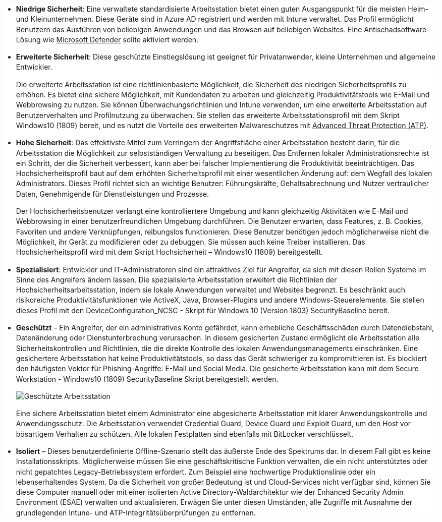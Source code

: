 * **Niedrige Sicherheit**: Eine verwaltete standardisierte Arbeitsstation bietet einen guten Ausgangspunkt für die meisten Heim- und Kleinunternehmen. Diese Geräte sind in Azure AD registriert und werden mit Intune verwaltet. Das Profil ermöglicht Benutzern das Ausführen von beliebigen Anwendungen und das Browsen auf beliebigen Websites. Eine Antischadsoftware-Lösung wie [Microsoft Defender](https://www.microsoft.com/windows/comprehensive-security) sollte aktiviert werden.

* **Erweiterte Sicherheit**: Diese geschützte Einstiegslösung ist geeignet für Privatanwender, kleine Unternehmen und allgemeine Entwickler.

   Die erweiterte Arbeitsstation ist eine richtlinienbasierte Möglichkeit, die Sicherheit des niedrigen Sicherheitsprofils zu erhöhen. Es bietet eine sichere Möglichkeit, mit Kundendaten zu arbeiten und gleichzeitig Produktivitätstools wie E-Mail und Webbrowsing zu nutzen. Sie können Überwachungsrichtlinien und Intune verwenden, um eine erweiterte Arbeitsstation auf Benutzerverhalten und Profilnutzung zu überwachen. Sie stellen das erweiterte Arbeitsstationsprofil mit dem Skript Windows10 (1809) bereit, und es nutzt die Vorteile des erweiterten Malwareschutzes mit [Advanced Threat Protection (ATP)](https://docs.microsoft.com/office365/securitycompliance/office-365-atp).

* **Hohe Sicherheit**: Das effektivste Mittel zum Verringern der Angriffsfläche einer Arbeitsstation besteht darin, für die Arbeitsstation die Möglichkeit zur selbstständigen Verwaltung zu beseitigen. Das Entfernen lokaler Administrationsrechte ist ein Schritt, der die Sicherheit verbessert, kann aber bei falscher Implementierung die Produktivität beeinträchtigen. Das Hochsicherheitsprofil baut auf dem erhöhten Sicherheitsprofil mit einer wesentlichen Änderung auf: dem Wegfall des lokalen Administrators. Dieses Profil richtet sich an wichtige Benutzer: Führungskräfte, Gehaltsabrechnung und Nutzer vertraulicher Daten, Genehmigende für Dienstleistungen und Prozesse.

   Der Hochsicherheitsbenutzer verlangt eine kontrolliertere Umgebung und kann gleichzeitig Aktivitäten wie E-Mail und Webbrowsing in einer benutzerfreundlichen Umgebung durchführen. Die Benutzer erwarten, dass Features, z. B. Cookies, Favoriten und andere Verknüpfungen, reibungslos funktionieren. Diese Benutzer benötigen jedoch möglicherweise nicht die Möglichkeit, ihr Gerät zu modifizieren oder zu debuggen. Sie müssen auch keine Treiber installieren. Das Hochsicherheitsprofil wird mit dem Skript Hochsicherheit – Windows10 (1809) bereitgestellt.

* **Spezialisiert**: Entwickler und IT-Administratoren sind ein attraktives Ziel für Angreifer, da sich mit diesen Rollen Systeme im Sinne des Angreifers ändern lassen. Die spezialisierte Arbeitsstation erweitert die Richtlinien der Hochsicherheitsarbeitsstation, indem sie lokale Anwendungen verwaltet und Websites begrenzt. Es beschränkt auch risikoreiche Produktivitätsfunktionen wie ActiveX, Java, Browser-Plugins und andere Windows-Steuerelemente. Sie stellen dieses Profil mit den DeviceConfiguration_NCSC - Skript für Windows 10 (Version 1803) SecurityBaseline bereit.

* **Geschützt** – Ein Angreifer, der ein administratives Konto gefährdet, kann erhebliche Geschäftsschäden durch Datendiebstahl, Datenänderung oder Dienstunterbrechung verursachen. In diesem gesicherten Zustand ermöglicht die Arbeitsstation alle Sicherheitskontrollen und Richtlinien, die die direkte Kontrolle des lokalen Anwendungsmanagements einschränken. Eine gesichertere Arbeitsstation hat keine Produktivitätstools, so dass das Gerät schwieriger zu kompromittieren ist. Es blockiert den häufigsten Vektor für Phishing-Angriffe: E-Mail und Social Media.  Die gesicherte Arbeitsstation kann mit dem Secure Workstation - Windows10 (1809) SecurityBaseline Skript bereitgestellt werden.

   ![Geschützte Arbeitsstation](./media/concept-azure-managed-workstation/secure-workstation.png)

   Eine sichere Arbeitsstation bietet einem Administrator eine abgesicherte Arbeitsstation mit klarer Anwendungskontrolle und Anwendungsschutz. Die Arbeitsstation verwendet Credential Guard, Device Guard und Exploit Guard, um den Host vor bösartigem Verhalten zu schützen. Alle lokalen Festplatten sind ebenfalls mit BitLocker verschlüsselt.

* **Isoliert** – Dieses benutzerdefinierte Offline-Szenario stellt das äußerste Ende des Spektrums dar. In diesem Fall gibt es keine Installationsskripts. Möglicherweise müssen Sie eine geschäftskritische Funktion verwalten, die ein nicht unterstütztes oder nicht gepatchtes Legacy-Betriebssystem erfordert. Zum Beispiel eine hochwertige Produktionslinie oder ein lebenserhaltendes System. Da die Sicherheit von großer Bedeutung ist und Cloud-Services nicht verfügbar sind, können Sie diese Computer manuell oder mit einer isolierten Active Directory-Waldarchitektur wie der Enhanced Security Admin Environment (ESAE) verwalten und aktualisieren. Erwägen Sie unter diesen Umständen, alle Zugriffe mit Ausnahme der grundlegenden Intune- und ATP-Integritätsüberprüfungen zu entfernen.
